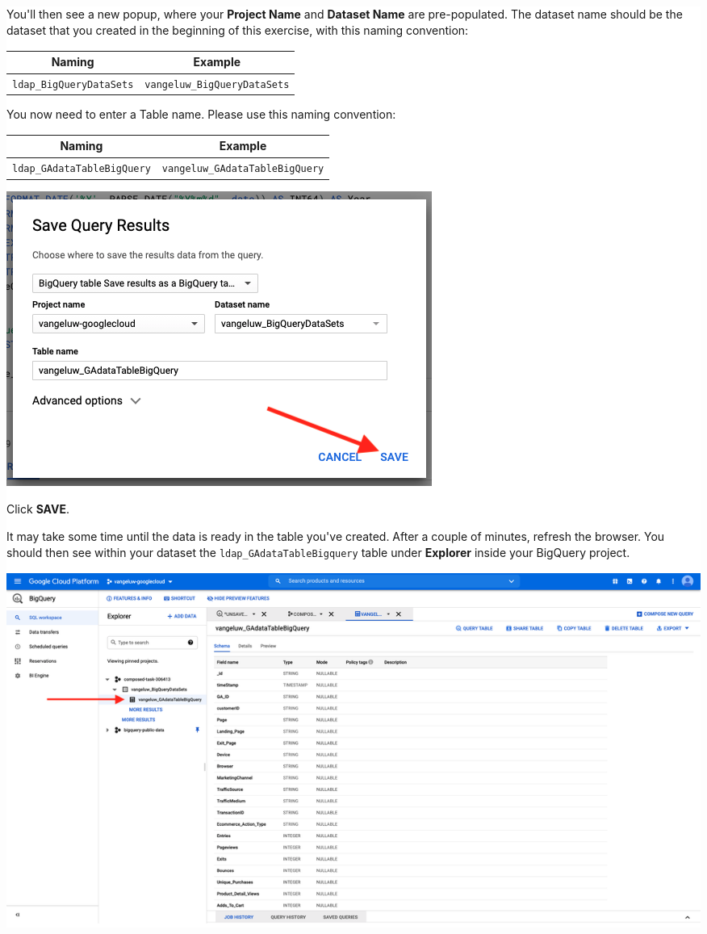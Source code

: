 You'll then see a new popup, where your **Project Name** and **Dataset Name** are pre-populated. The dataset name should be the dataset that you created in the beginning of this exercise, with this naming convention:

| Naming         | Example |    
| ----------------- | ------------- | 
| `ldap_BigQueryDataSets` | `vangeluw_BigQueryDataSets` |  

You now need to enter a Table name. Please use this naming convention:

| Naming         | Example |    
| ----------------- |------------- | 
| `ldap_GAdataTableBigQuery` | `vangeluw_GAdataTableBigQuery` |  

![demo](./images/ex3/16.png)

Click **SAVE**.

It may take some time until the data is ready in the table you've created. After a couple of minutes, refresh the browser. You should then see within your dataset the `ldap_GAdataTableBigquery` table under **Explorer** inside your BigQuery project.

![demo](./images/ex3/19.png)
